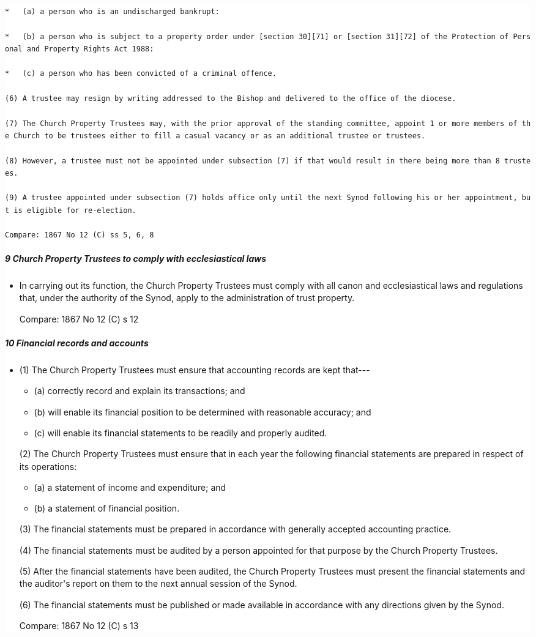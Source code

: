     *   (a) a person who is an undischarged bankrupt:
    
    *   (b) a person who is subject to a property order under [section 30][71] or [section 31][72] of the Protection of Personal and Property Rights Act 1988:
    
    *   (c) a person who has been convicted of a criminal offence.
    
    (6) A trustee may resign by writing addressed to the Bishop and delivered to the office of the diocese.
    
    (7) The Church Property Trustees may, with the prior approval of the standing committee, appoint 1 or more members of the Church to be trustees either to fill a casual vacancy or as an additional trustee or trustees.
    
    (8) However, a trustee must not be appointed under subsection (7) if that would result in there being more than 8 trustees.
    
    (9) A trustee appointed under subsection (7) holds office only until the next Synod following his or her appointment, but is eligible for re-election.
    
    Compare: 1867 No 12 (C) ss 5, 6, 8

##### 9 Church Property Trustees to comply with ecclesiastical laws
    
*   In carrying out its function, the Church Property Trustees must comply with all canon and ecclesiastical laws and regulations that, under the authority of the Synod, apply to the administration of trust property.
    
    Compare: 1867 No 12 (C) s 12

##### 10 Financial records and accounts
    
*   (1) The Church Property Trustees must ensure that accounting records are kept that---
        
    *   (a) correctly record and explain its transactions; and
    
    *   (b) will enable its financial position to be determined with reasonable accuracy; and
    
    *   (c) will enable its financial statements to be readily and properly audited.
    
    (2) The Church Property Trustees must ensure that in each year the following financial statements are prepared in respect of its operations:
        
    *   (a) a statement of income and expenditure; and
    
    *   (b) a statement of financial position.
    
    (3) The financial statements must be prepared in accordance with generally accepted accounting practice.
    
    (4) The financial statements must be audited by a person appointed for that purpose by the Church Property Trustees.
    
    (5) After the financial statements have been audited, the Church Property Trustees must present the financial statements and the auditor's report on them to the next annual session of the Synod.
    
    (6) The financial statements must be published or made available in accordance with any directions given by the Synod.
    
    Compare: 1867 No 12 (C) s 13


[0]: http://www.legislation.govt.nz/act/private/2003/0001/latest/link.aspx?id=DLM195466
[1]: http://www.legislation.govt.nz/act/private/2003/0001/latest/whole.html#DLM2274101
[2]: http://www.legislation.govt.nz/act/private/2003/0001/latest/whole.html#DLM121658
[3]: http://www.legislation.govt.nz/act/private/2003/0001/latest/whole.html#DLM121659
[4]: http://www.legislation.govt.nz/act/private/2003/0001/latest/whole.html#DLM121660
[5]: http://www.legislation.govt.nz/act/private/2003/0001/latest/whole.html#DLM121661
[6]: http://www.legislation.govt.nz/act/private/2003/0001/latest/whole.html#DLM121662
[7]: http://www.legislation.govt.nz/act/private/2003/0001/latest/whole.html#DLM121915
[8]: http://www.legislation.govt.nz/act/private/2003/0001/latest/whole.html#DLM121916
[9]: http://www.legislation.govt.nz/act/private/2003/0001/latest/whole.html#DLM121917
[10]: http://www.legislation.govt.nz/act/private/2003/0001/latest/whole.html#DLM121918
[11]: http://www.legislation.govt.nz/act/private/2003/0001/latest/whole.html#DLM121919
[12]: http://www.legislation.govt.nz/act/private/2003/0001/latest/whole.html#DLM121920
[13]: http://www.legislation.govt.nz/act/private/2003/0001/latest/whole.html#DLM121921
[14]: http://www.legislation.govt.nz/act/private/2003/0001/latest/whole.html#DLM121922
[15]: http://www.legislation.govt.nz/act/private/2003/0001/latest/whole.html#DLM121923
[16]: http://www.legislation.govt.nz/act/private/2003/0001/latest/whole.html#DLM121924
[17]: http://www.legislation.govt.nz/act/private/2003/0001/latest/whole.html#DLM121925
[18]: http://www.legislation.govt.nz/act/private/2003/0001/latest/whole.html#DLM121926
[19]: http://www.legislation.govt.nz/act/private/2003/0001/latest/whole.html#DLM121927
[20]: http://www.legislation.govt.nz/act/private/2003/0001/latest/whole.html#DLM121928
[21]: http://www.legislation.govt.nz/act/private/2003/0001/latest/whole.html#DLM121929
[22]: http://www.legislation.govt.nz/act/private/2003/0001/latest/whole.html#DLM121930
[23]: http://www.legislation.govt.nz/act/private/2003/0001/latest/whole.html#DLM121931
[24]: http://www.legislation.govt.nz/act/private/2003/0001/latest/whole.html#DLM121932
[25]: http://www.legislation.govt.nz/act/private/2003/0001/latest/whole.html#DLM121933
[26]: http://www.legislation.govt.nz/act/private/2003/0001/latest/whole.html#DLM121934
[27]: http://www.legislation.govt.nz/act/private/2003/0001/latest/whole.html#DLM121935
[28]: http://www.legislation.govt.nz/act/private/2003/0001/latest/whole.html#DLM121936
[29]: http://www.legislation.govt.nz/act/private/2003/0001/latest/whole.html#DLM121937
[30]: http://www.legislation.govt.nz/act/private/2003/0001/latest/whole.html#DLM121938
[31]: http://www.legislation.govt.nz/act/private/2003/0001/latest/whole.html#DLM121939
[32]: http://www.legislation.govt.nz/act/private/2003/0001/latest/whole.html#DLM121940
[33]: http://www.legislation.govt.nz/act/private/2003/0001/latest/whole.html#DLM121941
[34]: http://www.legislation.govt.nz/act/private/2003/0001/latest/whole.html#DLM121942
[35]: http://www.legislation.govt.nz/act/private/2003/0001/latest/whole.html#DLM121943
[36]: http://www.legislation.govt.nz/act/private/2003/0001/latest/whole.html#DLM121944
[37]: http://www.legislation.govt.nz/act/private/2003/0001/latest/whole.html#DLM121945
[38]: http://www.legislation.govt.nz/act/private/2003/0001/latest/whole.html#DLM121946
[39]: http://www.legislation.govt.nz/act/private/2003/0001/latest/whole.html#DLM121947
[40]: http://www.legislation.govt.nz/act/private/2003/0001/latest/whole.html#DLM121948
[41]: http://www.legislation.govt.nz/act/private/2003/0001/latest/whole.html#DLM121949
[42]: http://www.legislation.govt.nz/act/private/2003/0001/latest/whole.html#DLM121950
[43]: http://www.legislation.govt.nz/act/private/2003/0001/latest/whole.html#DLM121951
[44]: http://www.legislation.govt.nz/act/private/2003/0001/latest/whole.html#DLM121952
[45]: http://www.legislation.govt.nz/act/private/2003/0001/latest/whole.html#DLM121953
[46]: http://www.legislation.govt.nz/act/private/2003/0001/latest/whole.html#DLM121954
[47]: http://www.legislation.govt.nz/act/private/2003/0001/latest/whole.html#DLM121955
[48]: http://www.legislation.govt.nz/act/private/2003/0001/latest/whole.html#DLM121956
[49]: http://www.legislation.govt.nz/act/private/2003/0001/latest/whole.html#DLM121957
[50]: http://www.legislation.govt.nz/act/private/2003/0001/latest/whole.html#DLM121958
[51]: http://www.legislation.govt.nz/act/private/2003/0001/latest/whole.html#DLM121959
[52]: http://www.legislation.govt.nz/act/private/2003/0001/latest/whole.html#DLM121960
[53]: http://www.legislation.govt.nz/act/private/2003/0001/latest/whole.html#DLM121961
[54]: http://www.legislation.govt.nz/act/private/2003/0001/latest/whole.html#DLM121962
[55]: http://www.legislation.govt.nz/act/private/2003/0001/latest/whole.html#DLM121963
[56]: http://www.legislation.govt.nz/act/private/2003/0001/latest/whole.html#DLM121964
[57]: http://www.legislation.govt.nz/act/private/2003/0001/latest/whole.html#DLM121965
[58]: http://www.legislation.govt.nz/act/private/2003/0001/latest/whole.html#DLM121966
[59]: http://www.legislation.govt.nz/act/private/2003/0001/latest/whole.html#DLM121967
[60]: http://www.legislation.govt.nz/act/private/2003/0001/latest/whole.html#DLM121968
[61]: http://www.legislation.govt.nz/act/private/2003/0001/latest/whole.html#DLM121969
[62]: http://www.legislation.govt.nz/act/private/2003/0001/latest/whole.html#DLM121970
[63]: http://www.legislation.govt.nz/act/private/2003/0001/latest/whole.html#DLM121971
[64]: http://www.legislation.govt.nz/act/private/2003/0001/latest/whole.html#DLM121972
[65]: http://www.legislation.govt.nz/act/private/2003/0001/latest/whole.html#DLM121973
[66]: http://www.legislation.govt.nz/act/private/2003/0001/latest/whole.html#DLM121993
[67]: http://www.legislation.govt.nz/act/private/2003/0001/latest/whole.html#DLM122304
[68]: http://www.legislation.govt.nz/act/private/2003/0001/latest/link.aspx?id=DLM110087
[69]: http://www.legislation.govt.nz/act/private/2003/0001/latest/link.aspx?id=DLM441110
[70]: http://www.legislation.govt.nz/act/private/2003/0001/latest/link.aspx?id=DLM304703
[71]: http://www.legislation.govt.nz/act/private/2003/0001/latest/link.aspx?id=DLM127009
[72]: http://www.legislation.govt.nz/act/private/2003/0001/latest/link.aspx?id=DLM127010
[73]: http://www.legislation.govt.nz/act/private/2003/0001/latest/link.aspx?id=DLM110608
[74]: http://www.legislation.govt.nz/act/private/2003/0001/latest/link.aspx?id=DLM110617
[75]: http://www.legislation.govt.nz/act/private/2003/0001/latest/link.aspx?id=DLM110095
[76]: http://www.legislation.govt.nz/act/private/2003/0001/latest/link.aspx?id=DLM31491
[77]: http://www.legislation.govt.nz/act/private/2003/0001/latest/link.aspx?id=DLM1160400
[78]: http://www.legislation.govt.nz/act/private/2003/0001/latest/link.aspx?id=DLM305061
[79]: http://www.legislation.govt.nz/act/private/2003/0001/latest/link.aspx?id=DLM305512
[80]: http://www.legislation.govt.nz/act/private/2003/0001/latest/link.aspx?id=DLM1160866
[81]: http://www.pco.parliament.govt.nz/reprints/
[82]: http://www.legislation.govt.nz/act/private/2003/0001/latest/link.aspx?id=DLM195439
[83]: http://www.pco.parliament.govt.nz/editorial-conventions/
[84]: http://www.legislation.govt.nz/act/private/2003/0001/latest/link.aspx?id=DLM195468
[85]: http://www.legislation.govt.nz/act/private/2003/0001/latest/link.aspx?id=DLM195470